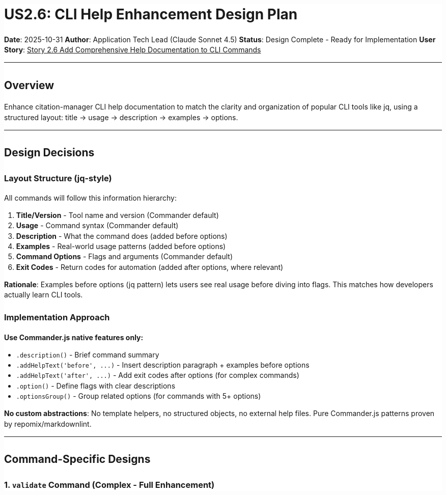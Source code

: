 # US2.6: CLI Help Enhancement Design Plan

**Date**: 2025-10-31
**Author**: Application Tech Lead (Claude Sonnet 4.5)
**Status**: Design Complete - Ready for Implementation
**User Story**: [Story 2.6 Add Comprehensive Help Documentation to CLI Commands](../../content-aggregation-prd.md#Story%202.6%20Add%20Comprehensive%20Help%20Documentation%20to%20CLI%20Commands)

---

## Overview

Enhance citation-manager CLI help documentation to match the clarity and organization of popular CLI tools like jq, using a structured layout: title → usage → description → examples → options.

---

## Design Decisions

### Layout Structure (jq-style)

All commands will follow this information hierarchy:

1. **Title/Version** - Tool name and version (Commander default)
2. **Usage** - Command syntax (Commander default)
3. **Description** - What the command does (added before options)
4. **Examples** - Real-world usage patterns (added before options)
5. **Command Options** - Flags and arguments (Commander default)
6. **Exit Codes** - Return codes for automation (added after options, where relevant)

**Rationale**: Examples before options (jq pattern) lets users see real usage before diving into flags. This matches how developers actually learn CLI tools.

### Implementation Approach

**Use Commander.js native features only:**
- `.description()` - Brief command summary
- `.addHelpText('before', ...)` - Insert description paragraph + examples before options
- `.addHelpText('after', ...)` - Add exit codes after options (for complex commands)
- `.option()` - Define flags with clear descriptions
- `.optionsGroup()` - Group related options (for commands with 5+ options)

**No custom abstractions**: No template helpers, no structured objects, no external help files. Pure Commander.js patterns proven by repomix/markdownlint.

---

## Command-Specific Designs

### 1. `validate` Command (Complex - Full Enhancement)
